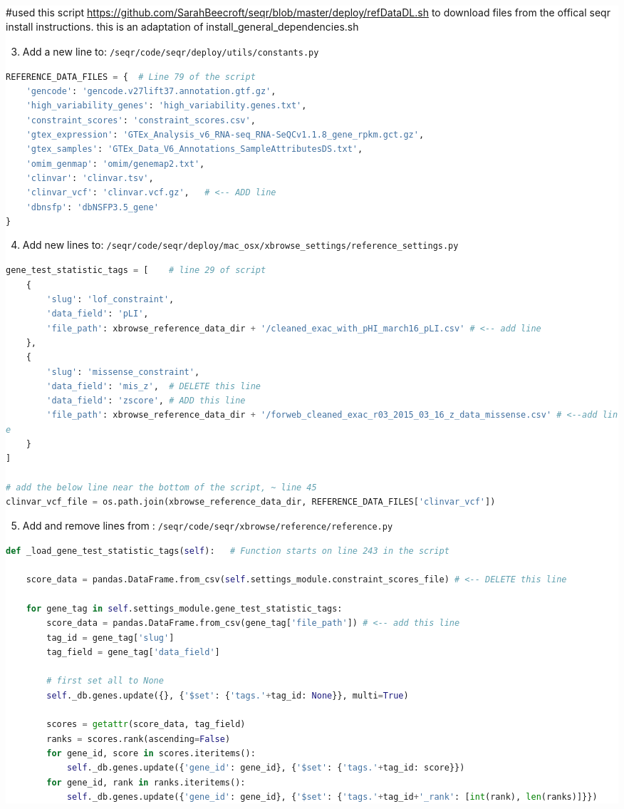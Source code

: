 #used this script https://github.com/SarahBeecroft/seqr/blob/master/deploy/refDataDL.sh to download files from the offical seqr install instructions. this is an adaptation of install_general_dependencies.sh

3. Add a new line to: `/seqr/code/seqr/deploy/utils/constants.py`
```python
REFERENCE_DATA_FILES = {  # Line 79 of the script
    'gencode': 'gencode.v27lift37.annotation.gtf.gz',
    'high_variability_genes': 'high_variability.genes.txt',
    'constraint_scores': 'constraint_scores.csv',
    'gtex_expression': 'GTEx_Analysis_v6_RNA-seq_RNA-SeQCv1.1.8_gene_rpkm.gct.gz',
    'gtex_samples': 'GTEx_Data_V6_Annotations_SampleAttributesDS.txt',
    'omim_genmap': 'omim/genemap2.txt',
    'clinvar': 'clinvar.tsv',
    'clinvar_vcf': 'clinvar.vcf.gz',   # <-- ADD line
    'dbnsfp': 'dbNSFP3.5_gene'
}
```

4. Add new lines to: `/seqr/code/seqr/deploy/mac_osx/xbrowse_settings/reference_settings.py`
```python
gene_test_statistic_tags = [    # line 29 of script
    {
        'slug': 'lof_constraint',
        'data_field': 'pLI',
        'file_path': xbrowse_reference_data_dir + '/cleaned_exac_with_pHI_march16_pLI.csv' # <-- add line
    },
    {
        'slug': 'missense_constraint',
        'data_field': 'mis_z',  # DELETE this line
        'data_field': 'zscore', # ADD this line
        'file_path': xbrowse_reference_data_dir + '/forweb_cleaned_exac_r03_2015_03_16_z_data_missense.csv' # <--add line
    }
]

# add the below line near the bottom of the script, ~ line 45
clinvar_vcf_file = os.path.join(xbrowse_reference_data_dir, REFERENCE_DATA_FILES['clinvar_vcf'])
```

5. Add and remove lines from : `/seqr/code/seqr/xbrowse/reference/reference.py`
```python
def _load_gene_test_statistic_tags(self):   # Function starts on line 243 in the script
    
    score_data = pandas.DataFrame.from_csv(self.settings_module.constraint_scores_file) # <-- DELETE this line

    for gene_tag in self.settings_module.gene_test_statistic_tags:
        score_data = pandas.DataFrame.from_csv(gene_tag['file_path']) # <-- add this line
        tag_id = gene_tag['slug']
        tag_field = gene_tag['data_field']

        # first set all to None
        self._db.genes.update({}, {'$set': {'tags.'+tag_id: None}}, multi=True)

        scores = getattr(score_data, tag_field)
        ranks = scores.rank(ascending=False)
        for gene_id, score in scores.iteritems():
            self._db.genes.update({'gene_id': gene_id}, {'$set': {'tags.'+tag_id: score}})
        for gene_id, rank in ranks.iteritems():
            self._db.genes.update({'gene_id': gene_id}, {'$set': {'tags.'+tag_id+'_rank': [int(rank), len(ranks)]}})
```
